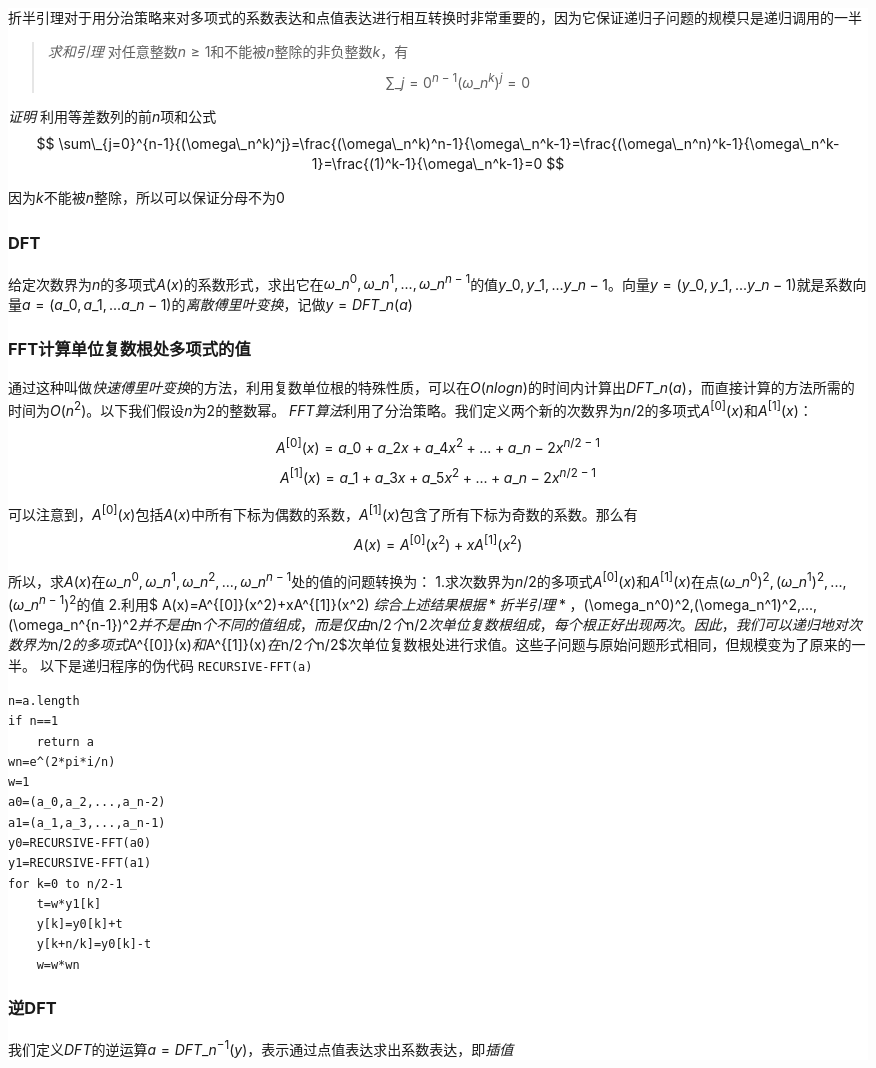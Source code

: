 折半引理对于用分治策略来对多项式的系数表达和点值表达进行相互转换时非常重要的，因为它保证递归子问题的规模只是递归调用的一半
> *求和引理* 对任意整数$n\geqslant 1$和不能被$n$整除的非负整数$k$，有
$$ \sum\_{j=0}^{n-1}{(\omega\_n^k)^j}=0 $$

*证明* 利用等差数列的前$n$项和公式
$$ \sum\_{j=0}^{n-1}{(\omega\_n^k)^j}=\frac{(\omega\_n^k)^n-1}{\omega\_n^k-1}=\frac{(\omega\_n^n)^k-1}{\omega\_n^k-1}=\frac{(1)^k-1}{\omega\_n^k-1}=0 $$

因为$k$不能被$n$整除，所以可以保证分母不为$0$

### DFT
给定次数界为$n$的多项式$A(x)$的系数形式，求出它在$\omega\_n^0,\omega\_n^1,...,\omega\_n^{n-1}$的值$y\_0,y\_1,...y\_{n-1}$。向量$y=(y\_0,y\_1,...y\_{n-1})$就是系数向量$a=(a\_0,a\_1,...a\_{n-1})$的*离散傅里叶变换*，记做$y=DFT\_n(a)$

### FFT计算单位复数根处多项式的值
通过这种叫做*快速傅里叶变换*的方法，利用复数单位根的特殊性质，可以在$O(nlogn)$的时间内计算出$DFT\_n(a)$，而直接计算的方法所需的时间为$O(n^2)$。以下我们假设$n$为$2$的整数幂。
*FFT算法*利用了分治策略。我们定义两个新的次数界为$n/2$的多项式$A^{[0]}(x)$和$A^{[1]}(x)$：

$$ A^{[0]}(x)=a\_0+a\_2x+a\_4x^2+...+a\_{n-2}x^{n/2-1} $$
$$ A^{[1]}(x)=a\_1+a\_3x+a\_5x^2+...+a\_{n-2}x^{n/2-1} $$

可以注意到，$A^{[0]}(x)$包括$A(x)$中所有下标为偶数的系数，$A^{[1]}(x)$包含了所有下标为奇数的系数。那么有
$$ A(x)=A^{[0]}(x^2)+xA^{[1]}(x^2) $$

所以，求$A(x)$在$\omega\_n^0,\omega\_n^1,\omega\_n^2,...,\omega\_n^{n-1}$处的值的问题转换为：
1.求次数界为$n/2$的多项式$A^{[0]}(x)$和$A^{[1]}(x)$在点$(\omega\_n^0)^2,(\omega\_n^1)^2,...,(\omega\_n^{n-1})^2$的值
2.利用$ A(x)=A^{[0]}(x^2)+xA^{[1]}(x^2) $综合上述结果
根据*折半引理*，$(\omega\_n^0)^2,(\omega\_n^1)^2,...,(\omega\_n^{n-1})^2$并不是由$n$个不同的值组成，而是仅由$n/2$个$n/2$次单位复数根组成，每个根正好出现两次。因此，我们可以递归地对次数界为$n/2$的多项式$A^{[0]}(x)$和$A^{[1]}(x)$在$n/2$个$n/2$次单位复数根处进行求值。这些子问题与原始问题形式相同，但规模变为了原来的一半。
以下是递归程序的伪代码
`RECURSIVE-FFT(a)`
```
n=a.length
if n==1
    return a
wn=e^(2*pi*i/n)
w=1
a0=(a_0,a_2,...,a_n-2)
a1=(a_1,a_3,...,a_n-1)
y0=RECURSIVE-FFT(a0)
y1=RECURSIVE-FFT(a1)
for k=0 to n/2-1
    t=w*y1[k]
    y[k]=y0[k]+t
    y[k+n/k]=y0[k]-t
    w=w*wn
```
### 逆DFT
我们定义$DFT$的逆运算$a=DFT\_n^{-1}(y)$，表示通过点值表达求出系数表达，即*插值*
